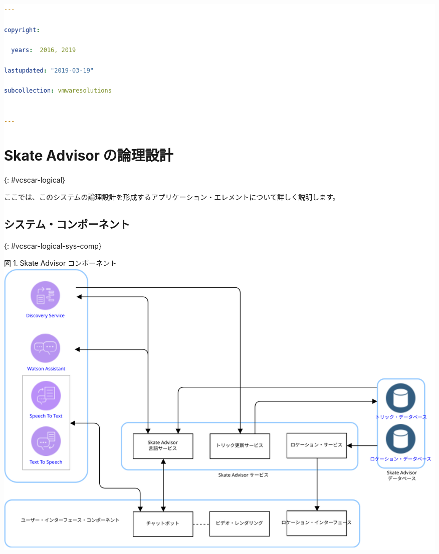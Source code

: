 ```yaml
---

copyright:

  years:  2016, 2019

lastupdated: "2019-03-19"

subcollection: vmwaresolutions


---
```


# Skate Advisor の論理設計
{: #vcscar-logical}

ここでは、このシステムの論理設計を形成するアプリケーション・エレメントについて詳しく説明します。

## システム・コンポーネント
{: #vcscar-logical-sys-comp}

図 1. Skate Advisor コンポーネント
![Skate Advisor コンポーネント](vcscar-components.svg)
